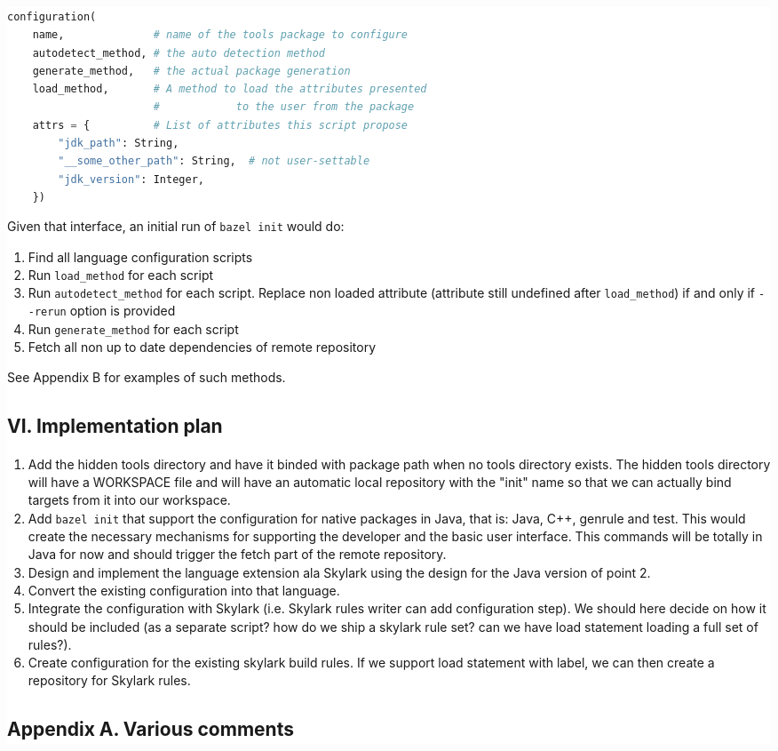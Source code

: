 ```python
configuration(
	name,              # name of the tools package to configure
	autodetect_method, # the auto detection method
	generate_method,   # the actual package generation
	load_method,       # A method to load the attributes presented
	                   #            to the user from the package
	attrs = {          # List of attributes this script propose
		"jdk_path": String,
		"__some_other_path": String,  # not user-settable
		"jdk_version": Integer,
	})
```

Given that interface, an initial run of `bazel init` would do:

  1. Find all language configuration scripts
  2. Run `load_method` for each script
  3. Run `autodetect_method` for each script. Replace non loaded
     attribute (attribute still undefined after `load_method`) if and
     only if `--rerun` option is provided
  4. Run `generate_method` for each script
  5. Fetch all non up to date dependencies of remote repository

See Appendix B for examples of such methods.

## VI. Implementation plan

  1. Add the hidden tools directory and have it binded with package
     path when no tools directory exists. The hidden tools directory
     will have a WORKSPACE file and will have an automatic local
     repository with the "init" name so that we can actually bind
     targets from it into our workspace.
  2. Add `bazel init` that support the configuration for native
     packages in Java, that is: Java, C++, genrule and test. This
     would create the necessary mechanisms for supporting the
     developer and the basic user interface. This commands will be
     totally in Java for now and should trigger the fetch part of the
     remote repository.
  3. Design and implement the language extension ala Skylark using the
     design for the Java version of point 2.
  4. Convert the existing configuration into that language.
  5. Integrate the configuration with Skylark (i.e. Skylark rules
     writer can add configuration step). We should here decide on
     how it should be included (as a separate script? how do we
     ship a skylark rule set? can we have load statement loading
     a full set of rules?).
  6. Create configuration for the existing skylark build rules. If
     we support load statement with label, we can then create a
     repository for Skylark rules.

## Appendix A. Various comments

